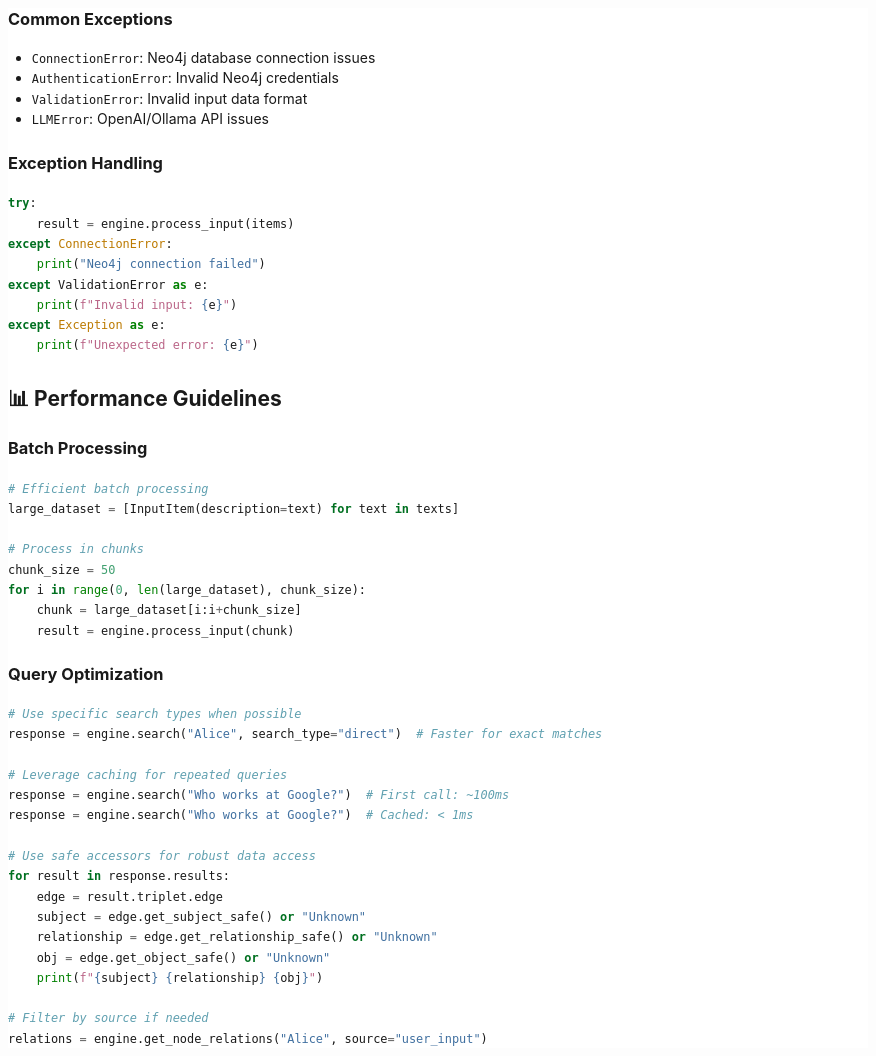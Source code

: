 ### Common Exceptions
- `ConnectionError`: Neo4j database connection issues
- `AuthenticationError`: Invalid Neo4j credentials
- `ValidationError`: Invalid input data format
- `LLMError`: OpenAI/Ollama API issues

### Exception Handling
```python
try:
    result = engine.process_input(items)
except ConnectionError:
    print("Neo4j connection failed")
except ValidationError as e:
    print(f"Invalid input: {e}")
except Exception as e:
    print(f"Unexpected error: {e}")
```

## 📊 Performance Guidelines

### Batch Processing
```python
# Efficient batch processing
large_dataset = [InputItem(description=text) for text in texts]

# Process in chunks
chunk_size = 50
for i in range(0, len(large_dataset), chunk_size):
    chunk = large_dataset[i:i+chunk_size]
    result = engine.process_input(chunk)
```

### Query Optimization
```python
# Use specific search types when possible
response = engine.search("Alice", search_type="direct")  # Faster for exact matches

# Leverage caching for repeated queries
response = engine.search("Who works at Google?")  # First call: ~100ms
response = engine.search("Who works at Google?")  # Cached: < 1ms

# Use safe accessors for robust data access
for result in response.results:
    edge = result.triplet.edge
    subject = edge.get_subject_safe() or "Unknown"
    relationship = edge.get_relationship_safe() or "Unknown"
    obj = edge.get_object_safe() or "Unknown"
    print(f"{subject} {relationship} {obj}")

# Filter by source if needed
relations = engine.get_node_relations("Alice", source="user_input")
```
